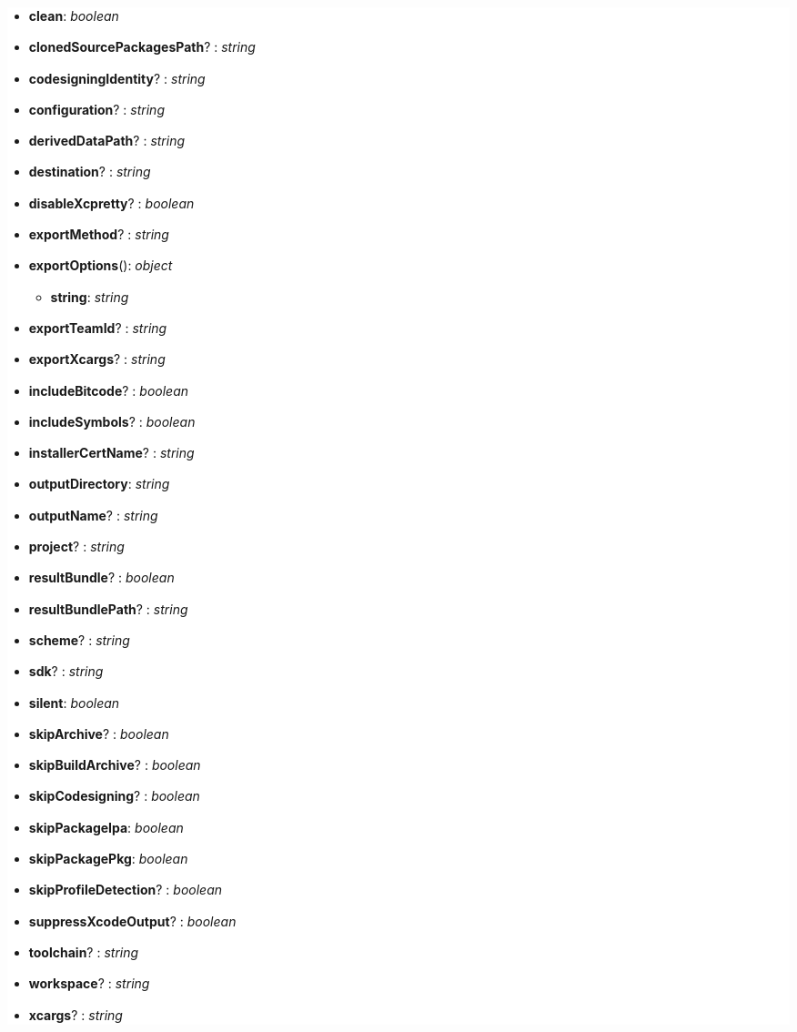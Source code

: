 * **clean**: *boolean*

* **clonedSourcePackagesPath**? : *string*

* **codesigningIdentity**? : *string*

* **configuration**? : *string*

* **derivedDataPath**? : *string*

* **destination**? : *string*

* **disableXcpretty**? : *boolean*

* **exportMethod**? : *string*

* **exportOptions**(): *object*

  * **string**: *string*

* **exportTeamId**? : *string*

* **exportXcargs**? : *string*

* **includeBitcode**? : *boolean*

* **includeSymbols**? : *boolean*

* **installerCertName**? : *string*

* **outputDirectory**: *string*

* **outputName**? : *string*

* **project**? : *string*

* **resultBundle**? : *boolean*

* **resultBundlePath**? : *string*

* **scheme**? : *string*

* **sdk**? : *string*

* **silent**: *boolean*

* **skipArchive**? : *boolean*

* **skipBuildArchive**? : *boolean*

* **skipCodesigning**? : *boolean*

* **skipPackageIpa**: *boolean*

* **skipPackagePkg**: *boolean*

* **skipProfileDetection**? : *boolean*

* **suppressXcodeOutput**? : *boolean*

* **toolchain**? : *string*

* **workspace**? : *string*

* **xcargs**? : *string*
